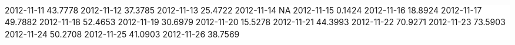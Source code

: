   </tr>
  <tr>
   <td align="left"> 2012-11-11 </td>
   <td align="right"> 43.7778 </td>
  </tr>
  <tr>
   <td align="left"> 2012-11-12 </td>
   <td align="right"> 37.3785 </td>
  </tr>
  <tr>
   <td align="left"> 2012-11-13 </td>
   <td align="right"> 25.4722 </td>
  </tr>
  <tr>
   <td align="left"> 2012-11-14 </td>
   <td align="right"> NA </td>
  </tr>
  <tr>
   <td align="left"> 2012-11-15 </td>
   <td align="right"> 0.1424 </td>
  </tr>
  <tr>
   <td align="left"> 2012-11-16 </td>
   <td align="right"> 18.8924 </td>
  </tr>
  <tr>
   <td align="left"> 2012-11-17 </td>
   <td align="right"> 49.7882 </td>
  </tr>
  <tr>
   <td align="left"> 2012-11-18 </td>
   <td align="right"> 52.4653 </td>
  </tr>
  <tr>
   <td align="left"> 2012-11-19 </td>
   <td align="right"> 30.6979 </td>
  </tr>
  <tr>
   <td align="left"> 2012-11-20 </td>
   <td align="right"> 15.5278 </td>
  </tr>
  <tr>
   <td align="left"> 2012-11-21 </td>
   <td align="right"> 44.3993 </td>
  </tr>
  <tr>
   <td align="left"> 2012-11-22 </td>
   <td align="right"> 70.9271 </td>
  </tr>
  <tr>
   <td align="left"> 2012-11-23 </td>
   <td align="right"> 73.5903 </td>
  </tr>
  <tr>
   <td align="left"> 2012-11-24 </td>
   <td align="right"> 50.2708 </td>
  </tr>
  <tr>
   <td align="left"> 2012-11-25 </td>
   <td align="right"> 41.0903 </td>
  </tr>
  <tr>
   <td align="left"> 2012-11-26 </td>
   <td align="right"> 38.7569 </td>